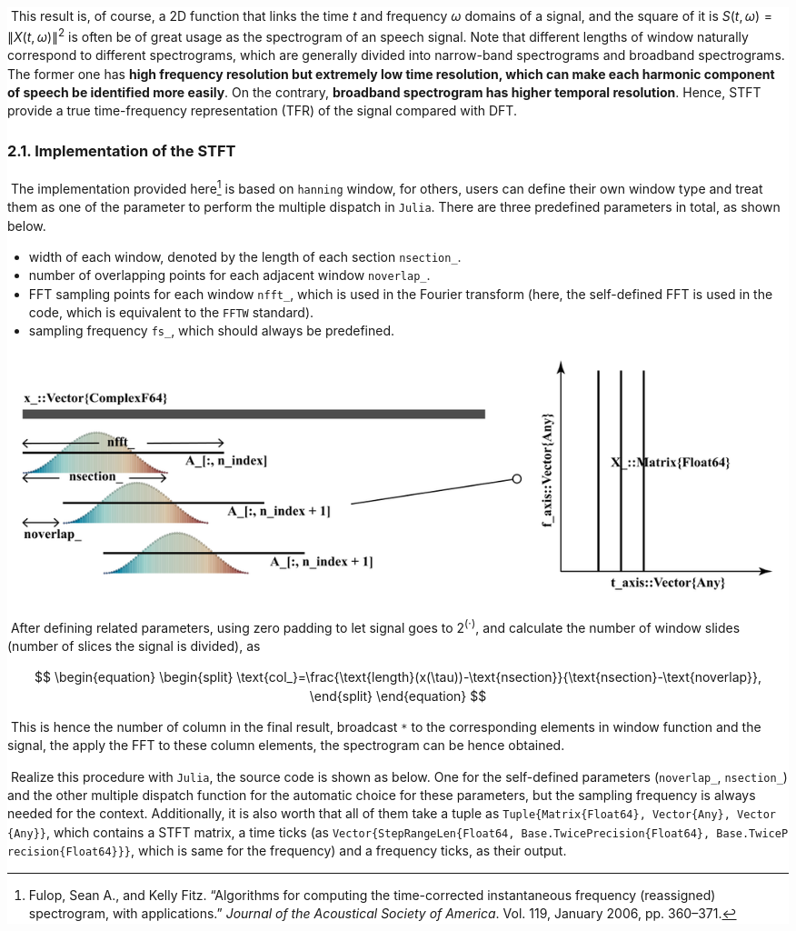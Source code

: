 ​	This result is, of course, a 2D function that links the time $t$ and frequency $\omega$ domains of a signal, and the square of it is $S(t,\omega)=\|X(t,\omega)\|^2$ is often be of great usage as the spectrogram of an speech signal. Note that different lengths of window naturally correspond to different spectrograms, which are generally divided into narrow-band spectrograms and broadband spectrograms. The former one has **high frequency resolution but extremely low time resolution, which can make each harmonic component of speech be identified more easily**. On the contrary, **broadband spectrogram has higher temporal resolution**. Hence, STFT provide a true time-frequency representation (TFR) of the signal compared with DFT.

### **2.1. Implementation of the STFT**

​	The implementation provided here[^2] is based on `hanning` window, for others, users can define their own window type and treat them as one of the parameter to perform the multiple dispatch in `Julia`. There are three predefined parameters in total, as shown below.

- width of each window, denoted by the length of each section `nsection_`.
- number of overlapping points for each adjacent window `noverlap_`.
- FFT sampling points for each window `nfft_`, which is used in the Fourier transform (here, the self-defined FFT is used in the code, which is equivalent to the `FFTW` standard).
- sampling frequency `fs_`, which should always be predefined.

![[OPTSx84a3]_Sliding_Windows_STFT_Parameters](/assets/images/[OPTSx84a3]_Sliding_Windows_STFT_Parameters.svg)

​	After defining related parameters, using zero padding to let signal goes to $2^{(\cdot)}$, and calculate the number of window slides (number of slices the signal is divided), as

$$
\begin{equation}
\begin{split}
\text{col_}=\frac{\text{length}(x(\tau))-\text{nsection}}{\text{nsection}-\text{noverlap}},
\end{split}
\end{equation}
$$

​	This is hence the number of column in the final result, broadcast `*` to the corresponding elements in window function and the signal, the apply the FFT to these column elements, the spectrogram can be hence obtained.

​	Realize this procedure with `Julia`, the source code is shown as below. One for the self-defined parameters (`noverlap_`, `nsection_`) and the other multiple dispatch function for the automatic choice for these parameters, but the sampling frequency is always needed for the context. Additionally, it is also worth that all of them take a tuple as `Tuple{Matrix{Float64}, Vector{Any}, Vector{Any}}`, which contains a STFT matrix, a time ticks (as `Vector{StepRangeLen{Float64, Base.TwicePrecision{Float64}, Base.TwicePrecision{Float64}}}`, which is same for the frequency) and a frequency ticks, as their output.


[^1]: Oppenheim, Alan V., Ronald W. Schafer, and John R. Buck. *Discrete-Time Signal Processing*. 2nd Ed. Upper Saddle River, NJ: Prentice Hall, 1999.
[^2]: Fulop, Sean A., and Kelly Fitz. “Algorithms for computing the time-corrected instantaneous frequency (reassigned) spectrogram, with applications.” *Journal of the Acoustical Society of America*. Vol. 119, January 2006, pp. 360–371.
[^3]: https://ww2.mathworks.cn/help/signal/ref/hann.html